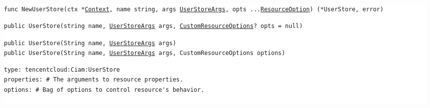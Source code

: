<div>
<pulumi-choosable type="language" values="go">
<div class="highlight"><pre class="chroma"><code class="language-go" data-lang="go"><span class="k">func </span><span class="nx">NewUserStore</span><span class="p">(</span><span class="nx">ctx</span><span class="p"> *</span><span class="nx"><a href="https://pkg.go.dev/github.com/pulumi/pulumi/sdk/v3/go/pulumi?tab=doc#Context">Context</a></span><span class="p">,</span> <span class="nx">name</span><span class="p"> </span><span class="nx">string</span><span class="p">,</span> <span class="nx">args</span><span class="p"> </span><span class="nx"><a href="#inputs">UserStoreArgs</a></span><span class="p">,</span> <span class="nx">opts</span><span class="p"> ...</span><span class="nx"><a href="https://pkg.go.dev/github.com/pulumi/pulumi/sdk/v3/go/pulumi?tab=doc#ResourceOption">ResourceOption</a></span><span class="p">) (*<span class="nx">UserStore</span>, error)</span></code></pre></div>
</pulumi-choosable>
</div>

<div>
<pulumi-choosable type="language" values="csharp">
<div class="highlight"><pre class="chroma"><code class="language-csharp" data-lang="csharp"><span class="k">public </span><span class="nx">UserStore</span><span class="p">(</span><span class="nx">string</span><span class="p"> </span><span class="nx">name<span class="p">,</span> <span class="nx"><a href="#inputs">UserStoreArgs</a></span><span class="p"> </span><span class="nx">args<span class="p">,</span> <span class="nx"><a href="/docs/reference/pkg/dotnet/Pulumi/Pulumi.CustomResourceOptions.html">CustomResourceOptions</a></span><span class="p">? </span><span class="nx">opts = null<span class="p">)</span></code></pre></div>
</pulumi-choosable>
</div>

<div>
<pulumi-choosable type="language" values="java">
<div class="highlight"><pre class="chroma">
<code class="language-java" data-lang="java"><span class="k">public </span><span class="nx">UserStore</span><span class="p">(</span><span class="nx">String</span><span class="p"> </span><span class="nx">name<span class="p">,</span> <span class="nx"><a href="#inputs">UserStoreArgs</a></span><span class="p"> </span><span class="nx">args<span class="p">)</span>
<span class="k">public </span><span class="nx">UserStore</span><span class="p">(</span><span class="nx">String</span><span class="p"> </span><span class="nx">name<span class="p">,</span> <span class="nx"><a href="#inputs">UserStoreArgs</a></span><span class="p"> </span><span class="nx">args<span class="p">,</span> <span class="nx">CustomResourceOptions</span><span class="p"> </span><span class="nx">options<span class="p">)</span>
</code></pre></div>
</pulumi-choosable>
</div>

<div>
<pulumi-choosable type="language" values="yaml">
<div class="highlight"><pre class="chroma"><code class="language-yaml" data-lang="yaml">type: <span class="nx">tencentcloud:Ciam:UserStore</span><span class="p"></span>
<span class="p">properties</span><span class="p">: </span><span class="c">#&nbsp;The arguments to resource properties.</span>
<span class="p"></span><span class="p">options</span><span class="p">: </span><span class="c">#&nbsp;Bag of options to control resource&#39;s behavior.</span>
<span class="p"></span>
</code></pre></div>
</pulumi-choosable>
</div>
